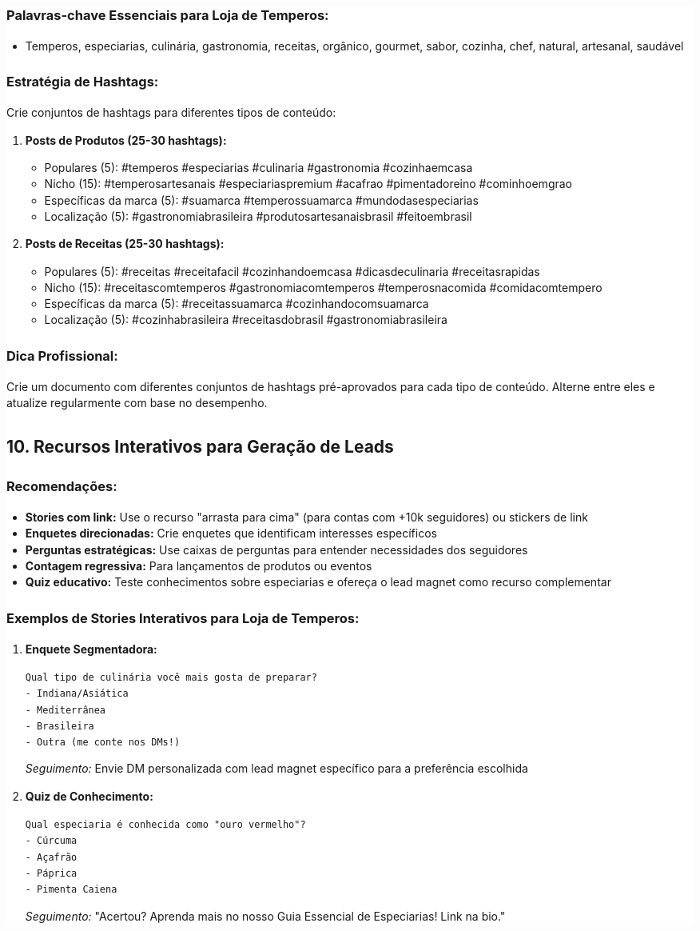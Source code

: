 ### Palavras-chave Essenciais para Loja de Temperos:
- Temperos, especiarias, culinária, gastronomia, receitas, orgânico, gourmet, sabor, cozinha, chef, natural, artesanal, saudável

### Estratégia de Hashtags:
Crie conjuntos de hashtags para diferentes tipos de conteúdo:

1. **Posts de Produtos (25-30 hashtags):**
   - Populares (5): #temperos #especiarias #culinaria #gastronomia #cozinhaemcasa
   - Nicho (15): #temperosartesanais #especiariaspremium #acafrao #pimentadoreino #cominhoemgrao
   - Específicas da marca (5): #suamarca #temperossuamarca #mundodasespeciarias
   - Localização (5): #gastronomiabrasileira #produtosartesanaisbrasil #feitoembrasil

2. **Posts de Receitas (25-30 hashtags):**
   - Populares (5): #receitas #receitafacil #cozinhandoemcasa #dicasdeculinaria #receitasrapidas
   - Nicho (15): #receitascomtemperos #gastronomiacomtemperos #temperosnacomida #comidacomtempero
   - Específicas da marca (5): #receitassuamarca #cozinhandocomsuamarca
   - Localização (5): #cozinhabrasileira #receitasdobrasil #gastronomiabrasileira

### Dica Profissional:
Crie um documento com diferentes conjuntos de hashtags pré-aprovados para cada tipo de conteúdo. Alterne entre eles e atualize regularmente com base no desempenho.

## 10. Recursos Interativos para Geração de Leads

### Recomendações:
- **Stories com link:** Use o recurso "arrasta para cima" (para contas com +10k seguidores) ou stickers de link
- **Enquetes direcionadas:** Crie enquetes que identificam interesses específicos
- **Perguntas estratégicas:** Use caixas de perguntas para entender necessidades dos seguidores
- **Contagem regressiva:** Para lançamentos de produtos ou eventos
- **Quiz educativo:** Teste conhecimentos sobre especiarias e ofereça o lead magnet como recurso complementar

### Exemplos de Stories Interativos para Loja de Temperos:

1. **Enquete Segmentadora:**
   ```
   Qual tipo de culinária você mais gosta de preparar?
   - Indiana/Asiática
   - Mediterrânea
   - Brasileira
   - Outra (me conte nos DMs!)
   ```
   *Seguimento:* Envie DM personalizada com lead magnet específico para a preferência escolhida

2. **Quiz de Conhecimento:**
   ```
   Qual especiaria é conhecida como "ouro vermelho"?
   - Cúrcuma
   - Açafrão
   - Páprica
   - Pimenta Caiena
   ```
   *Seguimento:* "Acertou? Aprenda mais no nosso Guia Essencial de Especiarias! Link na bio."
